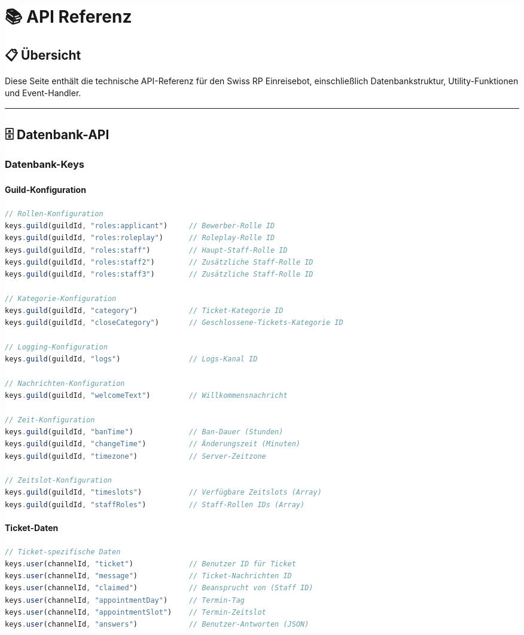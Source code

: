 # 📚 API Referenz

## 📋 Übersicht

Diese Seite enthält die technische API-Referenz für den Swiss RP Einreisebot, einschließlich Datenbankstruktur, Utility-Funktionen und Event-Handler.

---

## 🗄️ Datenbank-API

### **Datenbank-Keys**

#### **Guild-Konfiguration**
```javascript
// Rollen-Konfiguration
keys.guild(guildId, "roles:applicant")     // Bewerber-Rolle ID
keys.guild(guildId, "roles:roleplay")      // Roleplay-Rolle ID
keys.guild(guildId, "roles:staff")         // Haupt-Staff-Rolle ID
keys.guild(guildId, "roles:staff2")        // Zusätzliche Staff-Rolle ID
keys.guild(guildId, "roles:staff3")        // Zusätzliche Staff-Rolle ID

// Kategorie-Konfiguration
keys.guild(guildId, "category")            // Ticket-Kategorie ID
keys.guild(guildId, "closeCategory")       // Geschlossene-Tickets-Kategorie ID

// Logging-Konfiguration
keys.guild(guildId, "logs")                // Logs-Kanal ID

// Nachrichten-Konfiguration
keys.guild(guildId, "welcomeText")         // Willkommensnachricht

// Zeit-Konfiguration
keys.guild(guildId, "banTime")             // Ban-Dauer (Stunden)
keys.guild(guildId, "changeTime")          // Änderungszeit (Minuten)
keys.guild(guildId, "timezone")            // Server-Zeitzone

// Zeitslot-Konfiguration
keys.guild(guildId, "timeslots")           // Verfügbare Zeitslots (Array)
keys.guild(guildId, "staffRoles")          // Staff-Rollen IDs (Array)
```

#### **Ticket-Daten**
```javascript
// Ticket-spezifische Daten
keys.user(channelId, "ticket")             // Benutzer ID für Ticket
keys.user(channelId, "message")            // Ticket-Nachrichten ID
keys.user(channelId, "claimed")            // Beansprucht von (Staff ID)
keys.user(channelId, "appointmentDay")     // Termin-Tag
keys.user(channelId, "appointmentSlot")    // Termin-Zeitslot
keys.user(channelId, "answers")            // Benutzer-Antworten (JSON)
```
